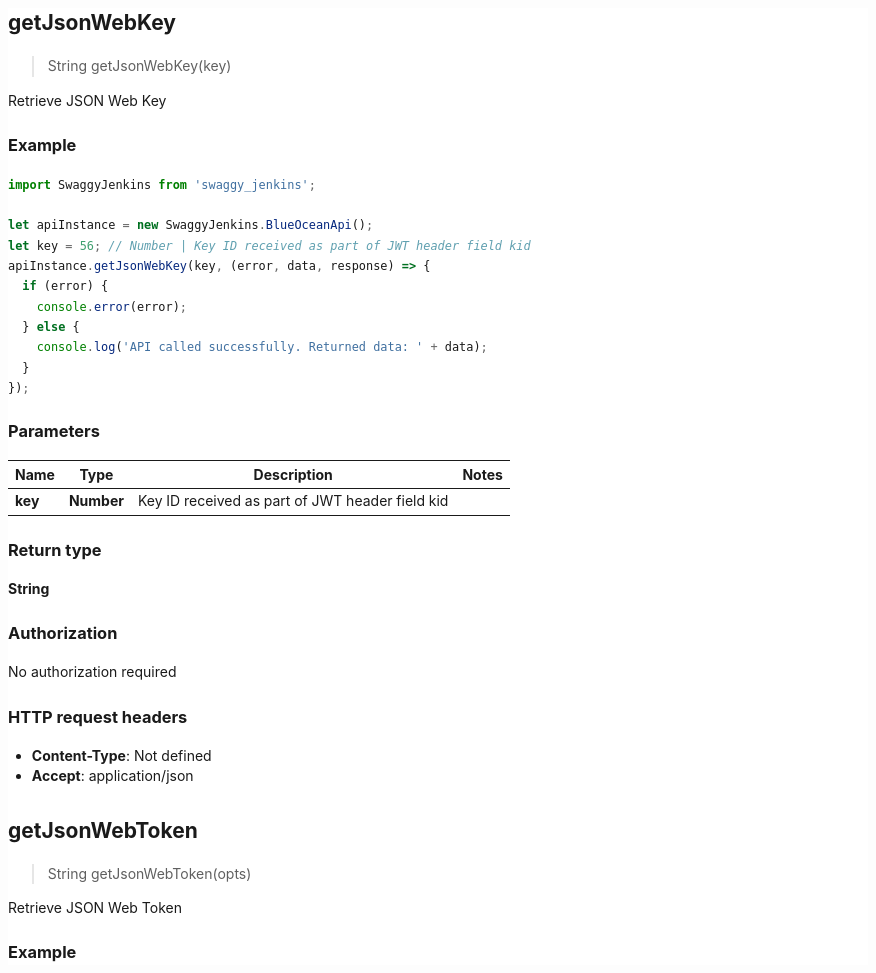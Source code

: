 
## getJsonWebKey

> String getJsonWebKey(key)



Retrieve JSON Web Key

### Example

```javascript
import SwaggyJenkins from 'swaggy_jenkins';

let apiInstance = new SwaggyJenkins.BlueOceanApi();
let key = 56; // Number | Key ID received as part of JWT header field kid
apiInstance.getJsonWebKey(key, (error, data, response) => {
  if (error) {
    console.error(error);
  } else {
    console.log('API called successfully. Returned data: ' + data);
  }
});
```

### Parameters


Name | Type | Description  | Notes
------------- | ------------- | ------------- | -------------
 **key** | **Number**| Key ID received as part of JWT header field kid | 

### Return type

**String**

### Authorization

No authorization required

### HTTP request headers

- **Content-Type**: Not defined
- **Accept**: application/json


## getJsonWebToken

> String getJsonWebToken(opts)



Retrieve JSON Web Token

### Example
